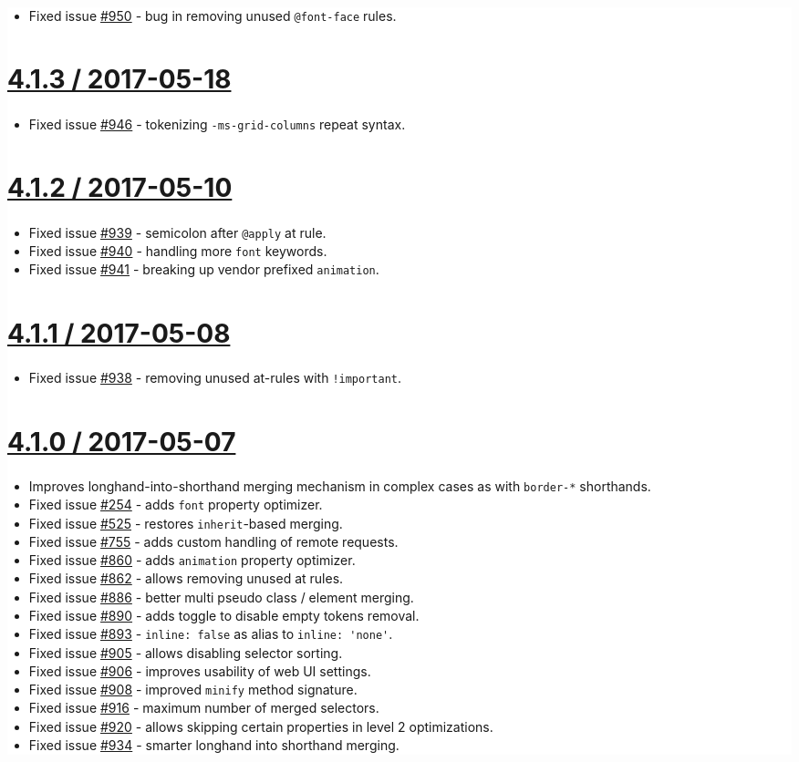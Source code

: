 * Fixed issue [#950](https://github.com/clean-css/clean-css/issues/950) - bug in removing unused `@font-face` rules.

[4.1.3 / 2017-05-18](https://github.com/clean-css/clean-css/compare/v4.1.2...v4.1.3)
==================

* Fixed issue [#946](https://github.com/clean-css/clean-css/issues/946) - tokenizing `-ms-grid-columns` repeat syntax.

[4.1.2 / 2017-05-10](https://github.com/clean-css/clean-css/compare/v4.1.1...v4.1.2)
==================

* Fixed issue [#939](https://github.com/clean-css/clean-css/issues/939) - semicolon after `@apply` at rule.
* Fixed issue [#940](https://github.com/clean-css/clean-css/issues/940) - handling more `font` keywords.
* Fixed issue [#941](https://github.com/clean-css/clean-css/issues/941) - breaking up vendor prefixed `animation`.

[4.1.1 / 2017-05-08](https://github.com/clean-css/clean-css/compare/v4.1.0...v4.1.1)
==================

* Fixed issue [#938](https://github.com/clean-css/clean-css/issues/938) - removing unused at-rules with `!important`.

[4.1.0 / 2017-05-07](https://github.com/clean-css/clean-css/compare/4.0...v4.1.0)
==================

* Improves longhand-into-shorthand merging mechanism in complex cases as with `border-*` shorthands.
* Fixed issue [#254](https://github.com/clean-css/clean-css/issues/254) - adds `font` property optimizer.
* Fixed issue [#525](https://github.com/clean-css/clean-css/issues/525) - restores `inherit`-based merging.
* Fixed issue [#755](https://github.com/clean-css/clean-css/issues/755) - adds custom handling of remote requests.
* Fixed issue [#860](https://github.com/clean-css/clean-css/issues/860) - adds `animation` property optimizer.
* Fixed issue [#862](https://github.com/clean-css/clean-css/issues/862) - allows removing unused at rules.
* Fixed issue [#886](https://github.com/clean-css/clean-css/issues/886) - better multi pseudo class / element merging.
* Fixed issue [#890](https://github.com/clean-css/clean-css/issues/890) - adds toggle to disable empty tokens removal.
* Fixed issue [#893](https://github.com/clean-css/clean-css/issues/893) - `inline: false` as alias to `inline: 'none'`.
* Fixed issue [#905](https://github.com/clean-css/clean-css/issues/905) - allows disabling selector sorting.
* Fixed issue [#906](https://github.com/clean-css/clean-css/issues/906) - improves usability of web UI settings.
* Fixed issue [#908](https://github.com/clean-css/clean-css/issues/908) - improved `minify` method signature.
* Fixed issue [#916](https://github.com/clean-css/clean-css/issues/916) - maximum number of merged selectors.
* Fixed issue [#920](https://github.com/clean-css/clean-css/issues/920) - allows skipping certain properties in level 2 optimizations.
* Fixed issue [#934](https://github.com/clean-css/clean-css/issues/934) - smarter longhand into shorthand merging.
